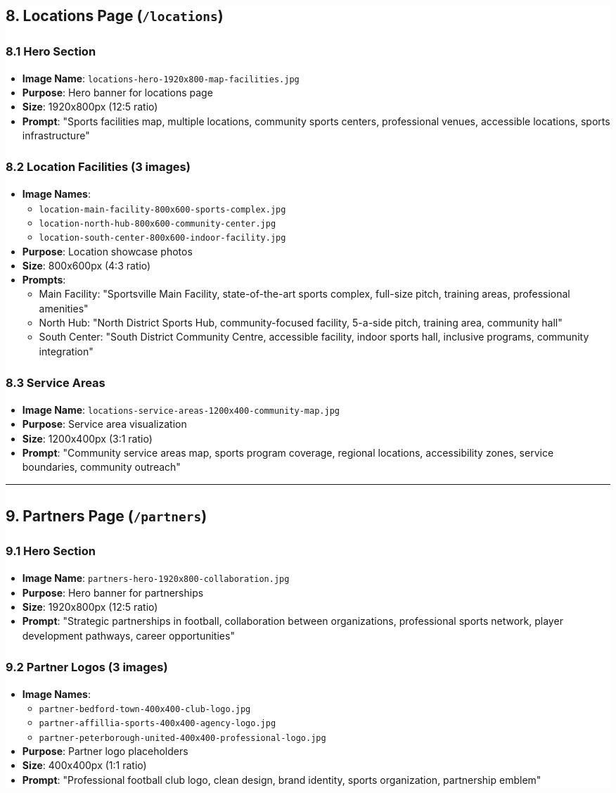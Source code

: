 
## 8. Locations Page (`/locations`)

### 8.1 Hero Section
- **Image Name**: `locations-hero-1920x800-map-facilities.jpg`
- **Purpose**: Hero banner for locations page
- **Size**: 1920x800px (12:5 ratio)
- **Prompt**: "Sports facilities map, multiple locations, community sports centers, professional venues, accessible locations, sports infrastructure"

### 8.2 Location Facilities (3 images)
- **Image Names**:
  - `location-main-facility-800x600-sports-complex.jpg`
  - `location-north-hub-800x600-community-center.jpg`
  - `location-south-center-800x600-indoor-facility.jpg`
- **Purpose**: Location showcase photos
- **Size**: 800x600px (4:3 ratio)
- **Prompts**:
  - Main Facility: "Sportsville Main Facility, state-of-the-art sports complex, full-size pitch, training areas, professional amenities"
  - North Hub: "North District Sports Hub, community-focused facility, 5-a-side pitch, training area, community hall"
  - South Center: "South District Community Centre, accessible facility, indoor sports hall, inclusive programs, community integration"

### 8.3 Service Areas
- **Image Name**: `locations-service-areas-1200x400-community-map.jpg`
- **Purpose**: Service area visualization
- **Size**: 1200x400px (3:1 ratio)
- **Prompt**: "Community service areas map, sports program coverage, regional locations, accessibility zones, service boundaries, community outreach"

---

## 9. Partners Page (`/partners`)

### 9.1 Hero Section
- **Image Name**: `partners-hero-1920x800-collaboration.jpg`
- **Purpose**: Hero banner for partnerships
- **Size**: 1920x800px (12:5 ratio)
- **Prompt**: "Strategic partnerships in football, collaboration between organizations, professional sports network, player development pathways, career opportunities"

### 9.2 Partner Logos (3 images)
- **Image Names**:
  - `partner-bedford-town-400x400-club-logo.jpg`
  - `partner-affillia-sports-400x400-agency-logo.jpg`
  - `partner-peterborough-united-400x400-professional-logo.jpg`
- **Purpose**: Partner logo placeholders
- **Size**: 400x400px (1:1 ratio)
- **Prompt**: "Professional football club logo, clean design, brand identity, sports organization, partnership emblem"
